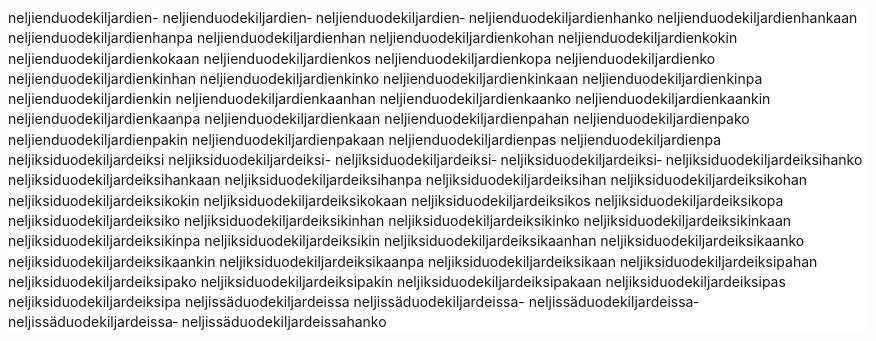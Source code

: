 neljienduodekiljardien-
neljienduodekiljardien‐
neljienduodekiljardien‑
neljienduodekiljardienhanko
neljienduodekiljardienhankaan
neljienduodekiljardienhanpa
neljienduodekiljardienhan
neljienduodekiljardienkohan
neljienduodekiljardienkokin
neljienduodekiljardienkokaan
neljienduodekiljardienkos
neljienduodekiljardienkopa
neljienduodekiljardienko
neljienduodekiljardienkinhan
neljienduodekiljardienkinko
neljienduodekiljardienkinkaan
neljienduodekiljardienkinpa
neljienduodekiljardienkin
neljienduodekiljardienkaanhan
neljienduodekiljardienkaanko
neljienduodekiljardienkaankin
neljienduodekiljardienkaanpa
neljienduodekiljardienkaan
neljienduodekiljardienpahan
neljienduodekiljardienpako
neljienduodekiljardienpakin
neljienduodekiljardienpakaan
neljienduodekiljardienpas
neljienduodekiljardienpa
neljiksiduodekiljardeiksi
neljiksiduodekiljardeiksi-
neljiksiduodekiljardeiksi‐
neljiksiduodekiljardeiksi‑
neljiksiduodekiljardeiksihanko
neljiksiduodekiljardeiksihankaan
neljiksiduodekiljardeiksihanpa
neljiksiduodekiljardeiksihan
neljiksiduodekiljardeiksikohan
neljiksiduodekiljardeiksikokin
neljiksiduodekiljardeiksikokaan
neljiksiduodekiljardeiksikos
neljiksiduodekiljardeiksikopa
neljiksiduodekiljardeiksiko
neljiksiduodekiljardeiksikinhan
neljiksiduodekiljardeiksikinko
neljiksiduodekiljardeiksikinkaan
neljiksiduodekiljardeiksikinpa
neljiksiduodekiljardeiksikin
neljiksiduodekiljardeiksikaanhan
neljiksiduodekiljardeiksikaanko
neljiksiduodekiljardeiksikaankin
neljiksiduodekiljardeiksikaanpa
neljiksiduodekiljardeiksikaan
neljiksiduodekiljardeiksipahan
neljiksiduodekiljardeiksipako
neljiksiduodekiljardeiksipakin
neljiksiduodekiljardeiksipakaan
neljiksiduodekiljardeiksipas
neljiksiduodekiljardeiksipa
neljissäduodekiljardeissa
neljissäduodekiljardeissa-
neljissäduodekiljardeissa‐
neljissäduodekiljardeissa‑
neljissäduodekiljardeissahanko